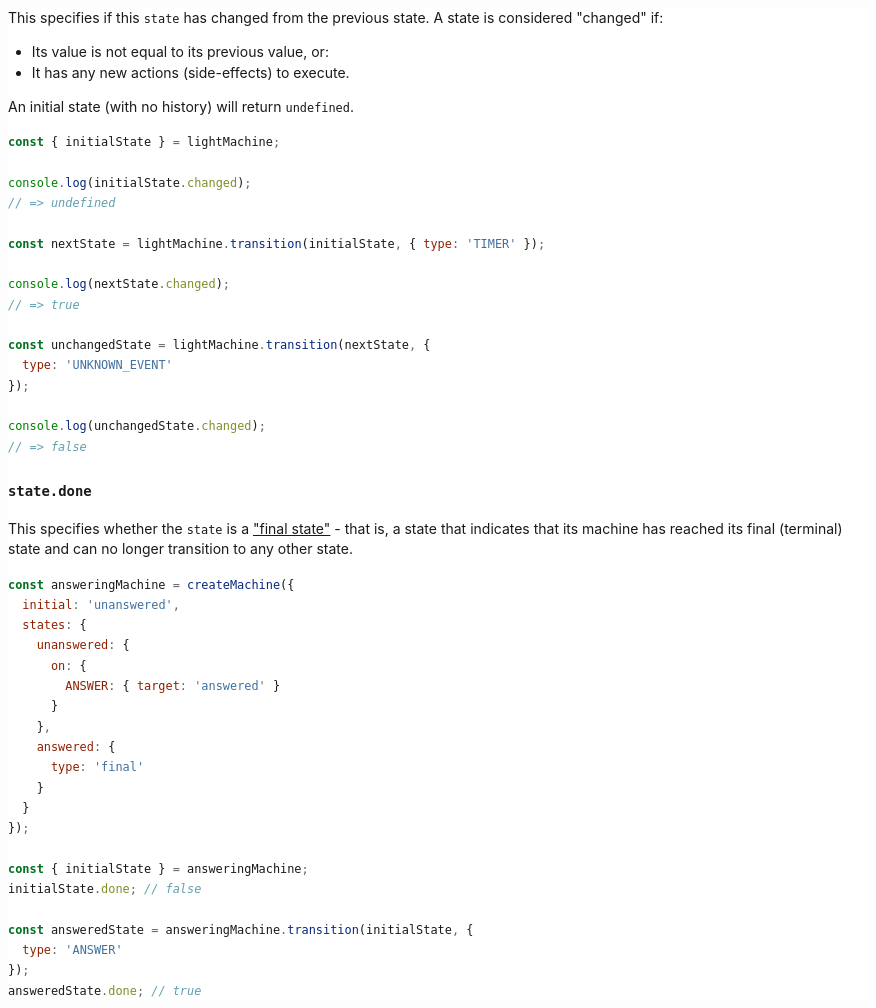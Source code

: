 This specifies if this `state` has changed from the previous state. A state is considered "changed" if:

- Its value is not equal to its previous value, or:
- It has any new actions (side-effects) to execute.

An initial state (with no history) will return `undefined`.

```js
const { initialState } = lightMachine;

console.log(initialState.changed);
// => undefined

const nextState = lightMachine.transition(initialState, { type: 'TIMER' });

console.log(nextState.changed);
// => true

const unchangedState = lightMachine.transition(nextState, {
  type: 'UNKNOWN_EVENT'
});

console.log(unchangedState.changed);
// => false
```

### `state.done`

This specifies whether the `state` is a ["final state"](./final.md) - that is, a state that indicates that its machine has reached its final (terminal) state and can no longer transition to any other state.

```js
const answeringMachine = createMachine({
  initial: 'unanswered',
  states: {
    unanswered: {
      on: {
        ANSWER: { target: 'answered' }
      }
    },
    answered: {
      type: 'final'
    }
  }
});

const { initialState } = answeringMachine;
initialState.done; // false

const answeredState = answeringMachine.transition(initialState, {
  type: 'ANSWER'
});
answeredState.done; // true
```

